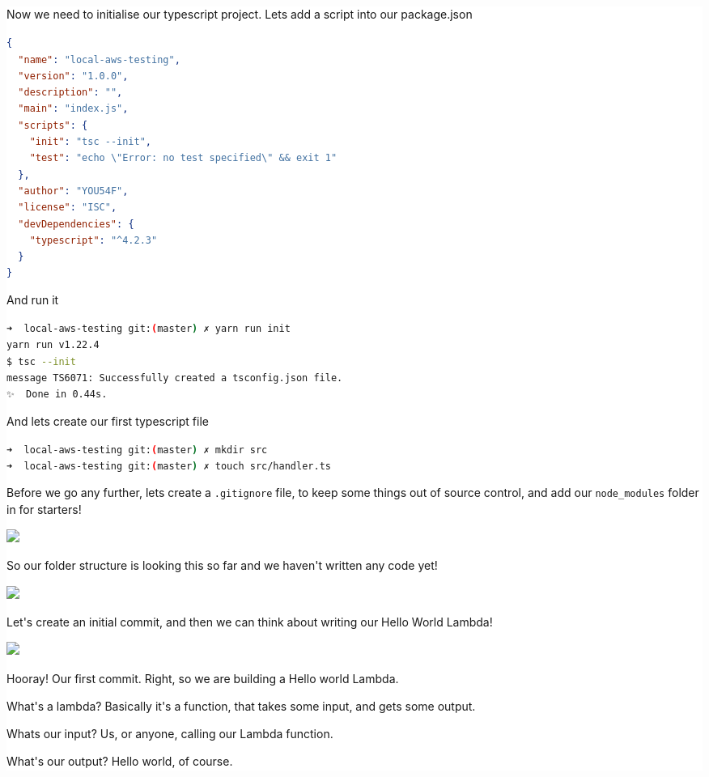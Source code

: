 Now we need to initialise our typescript project. Lets add a script into our package.json

```json
{
  "name": "local-aws-testing",
  "version": "1.0.0",
  "description": "",
  "main": "index.js",
  "scripts": {
    "init": "tsc --init",
    "test": "echo \"Error: no test specified\" && exit 1"
  },
  "author": "YOU54F",
  "license": "ISC",
  "devDependencies": {
    "typescript": "^4.2.3"
  }
}
```

And run it

```bash
➜  local-aws-testing git:(master) ✗ yarn run init
yarn run v1.22.4
$ tsc --init
message TS6071: Successfully created a tsconfig.json file.
✨  Done in 0.44s.
```

And lets create our first typescript file

```bash
➜  local-aws-testing git:(master) ✗ mkdir src
➜  local-aws-testing git:(master) ✗ touch src/handler.ts
```

Before we go any further, lets create a `.gitignore` file, to keep some things out of source control, and add our `node_modules` folder in for starters!

![](https://you54f.files.wordpress.com/2021/03/screenshot-2021-03-31-at-20.54.18.png?w=944)

So our folder structure is looking this so far and we haven't written any code yet!

![](https://you54f.files.wordpress.com/2021/03/screenshot-2021-03-31-at-20.54.54.png?w=1024)

Let's create an initial commit, and then we can think about writing our Hello World Lambda!

![](https://you54f.files.wordpress.com/2021/03/screenshot-2021-03-31-at-20.56.57.png?w=1001)

Hooray! Our first commit. Right, so we are building a Hello world Lambda.

What's a lambda? Basically it's a function, that takes some input, and gets some output.

Whats our input? Us, or anyone, calling our Lambda function.

What's our output? Hello world, of course.

